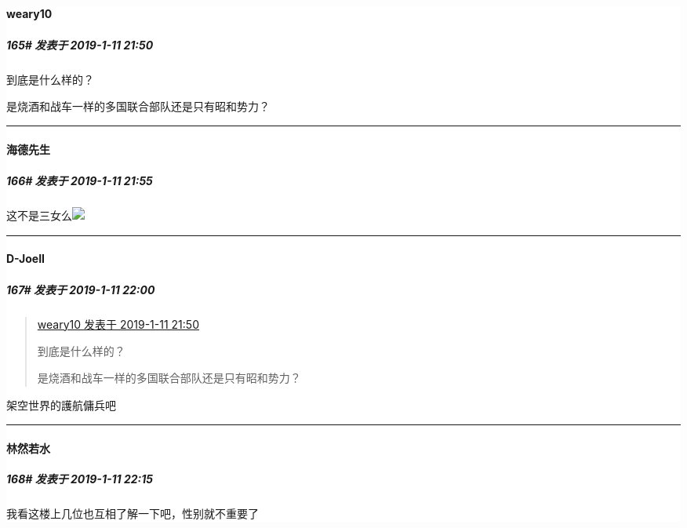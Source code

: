 ####  weary10  
##### 165#       发表于 2019-1-11 21:50




到底是什么样的？

是烧酒和战车一样的多国联合部队还是只有昭和势力？







*****

####  海德先生  
##### 166#       发表于 2019-1-11 21:55




这不是三女么<img src="https://static.saraba1st.com/image/smiley/face2017/112.png" referrerpolicy="no-referrer">







*****

####  D-JoeII  
##### 167#       发表于 2019-1-11 22:00



<blockquote><a href="httphttps://bbs.saraba1st.com/2b/forum.php?mod=redirect&amp;goto=findpost&amp;pid=42243691&amp;ptid=1751268" target="_blank">weary10 发表于 2019-1-11 21:50</a>

到底是什么样的？

是烧酒和战车一样的多国联合部队还是只有昭和势力？</blockquote>
架空世界的護航傭兵吧







*****

####  林然若水  
##### 168#       发表于 2019-1-11 22:15




我看这楼上几位也互相了解一下吧，性别就不重要了






